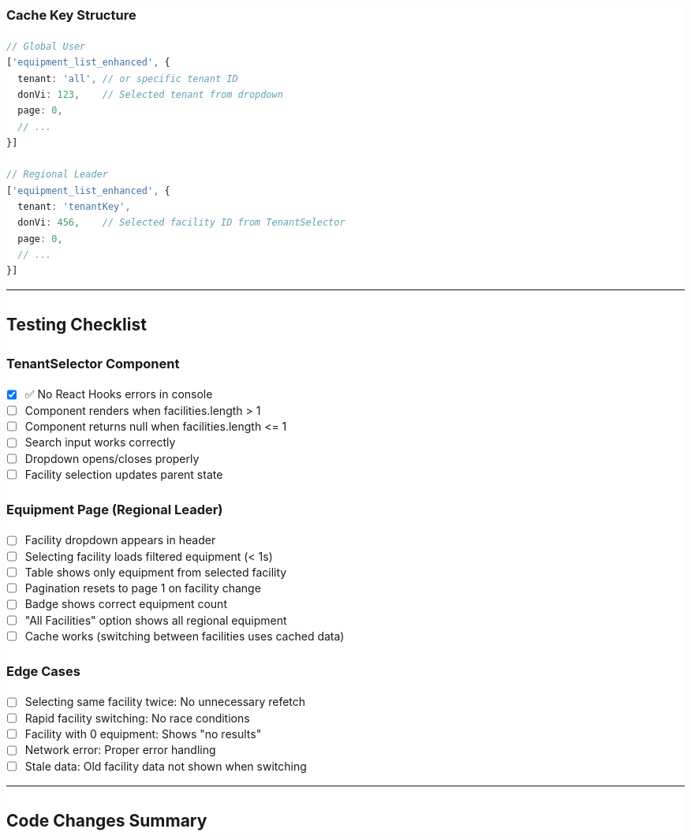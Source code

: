 ### Cache Key Structure
```typescript
// Global User
['equipment_list_enhanced', {
  tenant: 'all', // or specific tenant ID
  donVi: 123,    // Selected tenant from dropdown
  page: 0,
  // ...
}]

// Regional Leader
['equipment_list_enhanced', {
  tenant: 'tenantKey',
  donVi: 456,    // Selected facility ID from TenantSelector
  page: 0,
  // ...
}]
```

---

## Testing Checklist

### TenantSelector Component
- [x] ✅ No React Hooks errors in console
- [ ] Component renders when facilities.length > 1
- [ ] Component returns null when facilities.length <= 1
- [ ] Search input works correctly
- [ ] Dropdown opens/closes properly
- [ ] Facility selection updates parent state

### Equipment Page (Regional Leader)
- [ ] Facility dropdown appears in header
- [ ] Selecting facility loads filtered equipment (< 1s)
- [ ] Table shows only equipment from selected facility
- [ ] Pagination resets to page 1 on facility change
- [ ] Badge shows correct equipment count
- [ ] "All Facilities" option shows all regional equipment
- [ ] Cache works (switching between facilities uses cached data)

### Edge Cases
- [ ] Selecting same facility twice: No unnecessary refetch
- [ ] Rapid facility switching: No race conditions
- [ ] Facility with 0 equipment: Shows "no results"
- [ ] Network error: Proper error handling
- [ ] Stale data: Old facility data not shown when switching

---

## Code Changes Summary
